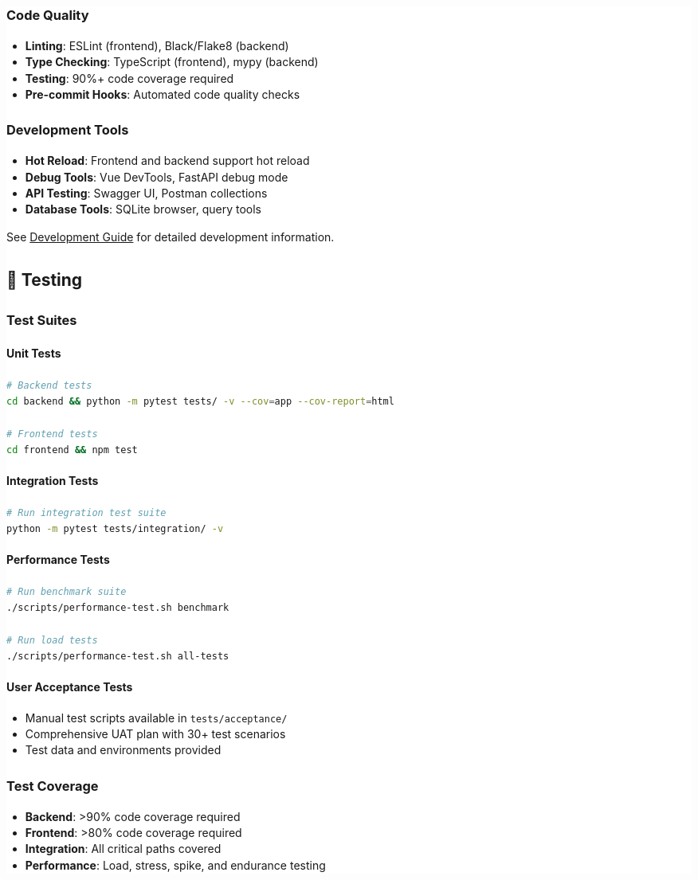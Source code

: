 ### Code Quality
- **Linting**: ESLint (frontend), Black/Flake8 (backend)
- **Type Checking**: TypeScript (frontend), mypy (backend)
- **Testing**: 90%+ code coverage required
- **Pre-commit Hooks**: Automated code quality checks

### Development Tools
- **Hot Reload**: Frontend and backend support hot reload
- **Debug Tools**: Vue DevTools, FastAPI debug mode
- **API Testing**: Swagger UI, Postman collections
- **Database Tools**: SQLite browser, query tools

See [Development Guide](docs/development/README.md) for detailed development information.

## 🧪 Testing

### Test Suites

#### Unit Tests
```bash
# Backend tests
cd backend && python -m pytest tests/ -v --cov=app --cov-report=html

# Frontend tests  
cd frontend && npm test
```

#### Integration Tests
```bash
# Run integration test suite
python -m pytest tests/integration/ -v
```

#### Performance Tests
```bash
# Run benchmark suite
./scripts/performance-test.sh benchmark

# Run load tests
./scripts/performance-test.sh all-tests
```

#### User Acceptance Tests
- Manual test scripts available in `tests/acceptance/`
- Comprehensive UAT plan with 30+ test scenarios
- Test data and environments provided

### Test Coverage
- **Backend**: >90% code coverage required
- **Frontend**: >80% code coverage required  
- **Integration**: All critical paths covered
- **Performance**: Load, stress, spike, and endurance testing
